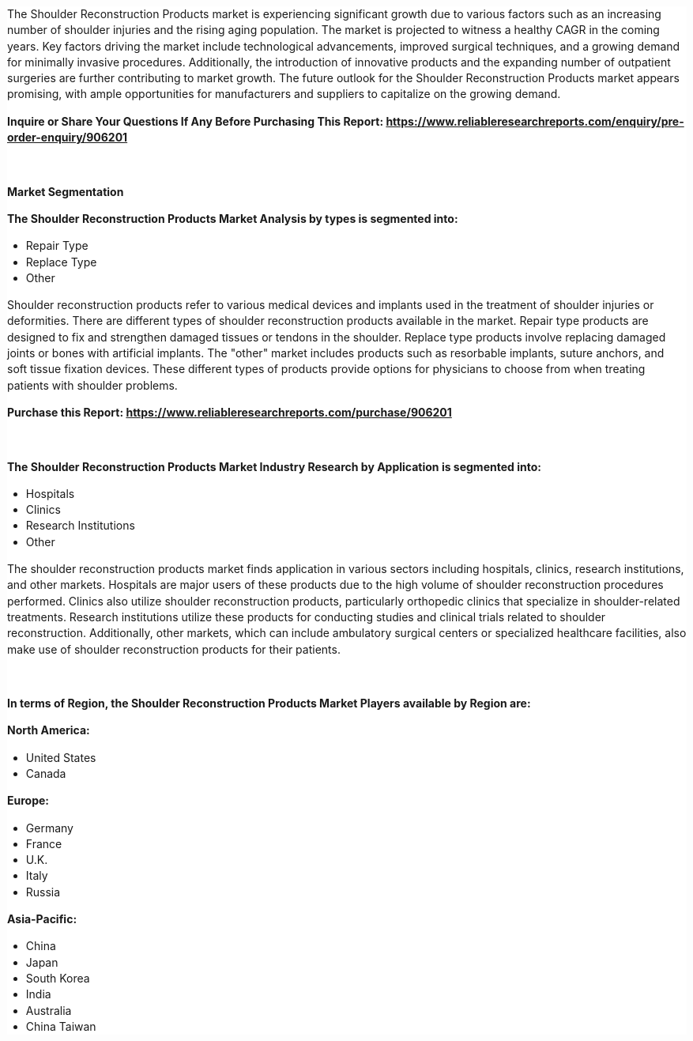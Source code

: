 <p><p>The Shoulder Reconstruction Products market is experiencing significant growth due to various factors such as an increasing number of shoulder injuries and the rising aging population. The market is projected to witness a healthy CAGR in the coming years. Key factors driving the market include technological advancements, improved surgical techniques, and a growing demand for minimally invasive procedures. Additionally, the introduction of innovative products and the expanding number of outpatient surgeries are further contributing to market growth. The future outlook for the Shoulder Reconstruction Products market appears promising, with ample opportunities for manufacturers and suppliers to capitalize on the growing demand.</p></p>
<p><strong>Inquire or Share Your Questions If Any Before Purchasing This Report: <a href="https://www.reliableresearchreports.com/enquiry/pre-order-enquiry/906201">https://www.reliableresearchreports.com/enquiry/pre-order-enquiry/906201</a></strong></p>
<p>&nbsp;</p>
<p><strong>Market Segmentation</strong></p>
<p><strong>The Shoulder Reconstruction Products Market Analysis by types is segmented into:</strong></p>
<p><ul><li>Repair Type</li><li>Replace Type</li><li>Other</li></ul></p>
<p><p>Shoulder reconstruction products refer to various medical devices and implants used in the treatment of shoulder injuries or deformities. There are different types of shoulder reconstruction products available in the market. Repair type products are designed to fix and strengthen damaged tissues or tendons in the shoulder. Replace type products involve replacing damaged joints or bones with artificial implants. The "other" market includes products such as resorbable implants, suture anchors, and soft tissue fixation devices. These different types of products provide options for physicians to choose from when treating patients with shoulder problems.</p></p>
<p><strong>Purchase this Report:&nbsp;<a href="https://www.reliableresearchreports.com/purchase/906201">https://www.reliableresearchreports.com/purchase/906201</a></strong></p>
<p>&nbsp;</p>
<p><strong>The Shoulder Reconstruction Products Market Industry Research by Application is segmented into:</strong></p>
<p><ul><li>Hospitals</li><li>Clinics</li><li>Research Institutions</li><li>Other</li></ul></p>
<p><p>The shoulder reconstruction products market finds application in various sectors including hospitals, clinics, research institutions, and other markets. Hospitals are major users of these products due to the high volume of shoulder reconstruction procedures performed. Clinics also utilize shoulder reconstruction products, particularly orthopedic clinics that specialize in shoulder-related treatments. Research institutions utilize these products for conducting studies and clinical trials related to shoulder reconstruction. Additionally, other markets, which can include ambulatory surgical centers or specialized healthcare facilities, also make use of shoulder reconstruction products for their patients.</p></p>
<p>&nbsp;</p>
<p><strong>In terms of Region, the Shoulder Reconstruction Products Market Players available by Region are:</strong></p>
<p>
    <p> <strong> North America: </strong>
        <ul>
            <li>United States</li>
            <li>Canada</li>
        </ul>
        </p> 
    <p> <strong> Europe: </strong>
        <ul>
            <li>Germany</li>
            <li>France</li>
            <li>U.K.</li>
            <li>Italy</li>
            <li>Russia</li>
        </ul>
        </p> 
    <p> <strong> Asia-Pacific: </strong>
        <ul>
            <li>China</li>
            <li>Japan</li>
            <li>South Korea</li>
            <li>India</li>
            <li>Australia</li>
            <li>China Taiwan</li>